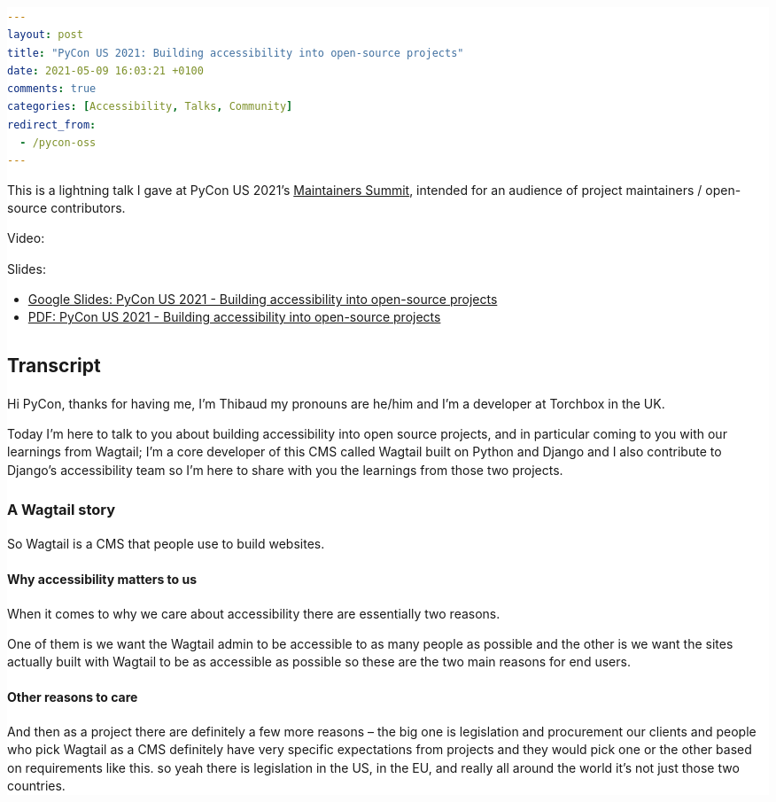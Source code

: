 ```yaml
---
layout: post
title: "PyCon US 2021: Building accessibility into open-source projects"
date: 2021-05-09 16:03:21 +0100
comments: true
categories: [Accessibility, Talks, Community]
redirect_from:
  - /pycon-oss
---
```


This is a lightning talk I gave at PyCon US 2021’s [Maintainers Summit](https://us.pycon.org/2021/summits/maintainers/), intended for an audience of project maintainers / open-source contributors.



Video:

<iframe width="560" height="315" src="https://www.youtube-nocookie.com/embed/9XI-8ZvU2w0" frameborder="0" allow="accelerometer; autoplay; clipboard-write; encrypted-media; gyroscope; picture-in-picture" allowfullscreen></iframe>

Slides:

- [Google Slides: PyCon US 2021 - Building accessibility into open-source projects](https://docs.google.com/presentation/d/1qjHKEWoExYY-fG4qbRBQP_EN5fxs_8z7csVIpy9bWlg/edit)
- [PDF: PyCon US 2021 - Building accessibility into open-source projects](https://drive.google.com/file/d/1hN554kNicuEvBcWK_VsiRazBTfbBGt6X/view)

## Transcript

Hi PyCon, thanks for having me, I’m Thibaud my pronouns are he/him and I’m a developer at Torchbox in the UK.

Today I’m here to talk to you about building accessibility into open source projects, and in particular coming to you with our learnings from Wagtail; I’m a core developer of this CMS called Wagtail built on Python and Django and I also contribute to Django’s accessibility team so I’m here to share with you the learnings from those two projects.

### A Wagtail story

So Wagtail is a CMS that people use to build websites.

#### Why accessibility matters to us

When it comes to why we care about accessibility there are essentially two reasons.

One of them is we want the Wagtail admin to be accessible to as many people as possible and the other is we want the sites actually built with Wagtail to be as accessible as possible so these are the two main reasons for end users.

#### Other reasons to care

And then as a project there are definitely a few more reasons – the big one is legislation and procurement our clients and people who pick Wagtail as a CMS definitely have very specific expectations from projects and they would pick one or the other based on requirements like this.
so yeah there is legislation in the US, in the EU, and really all around the world it’s not just those two countries.
